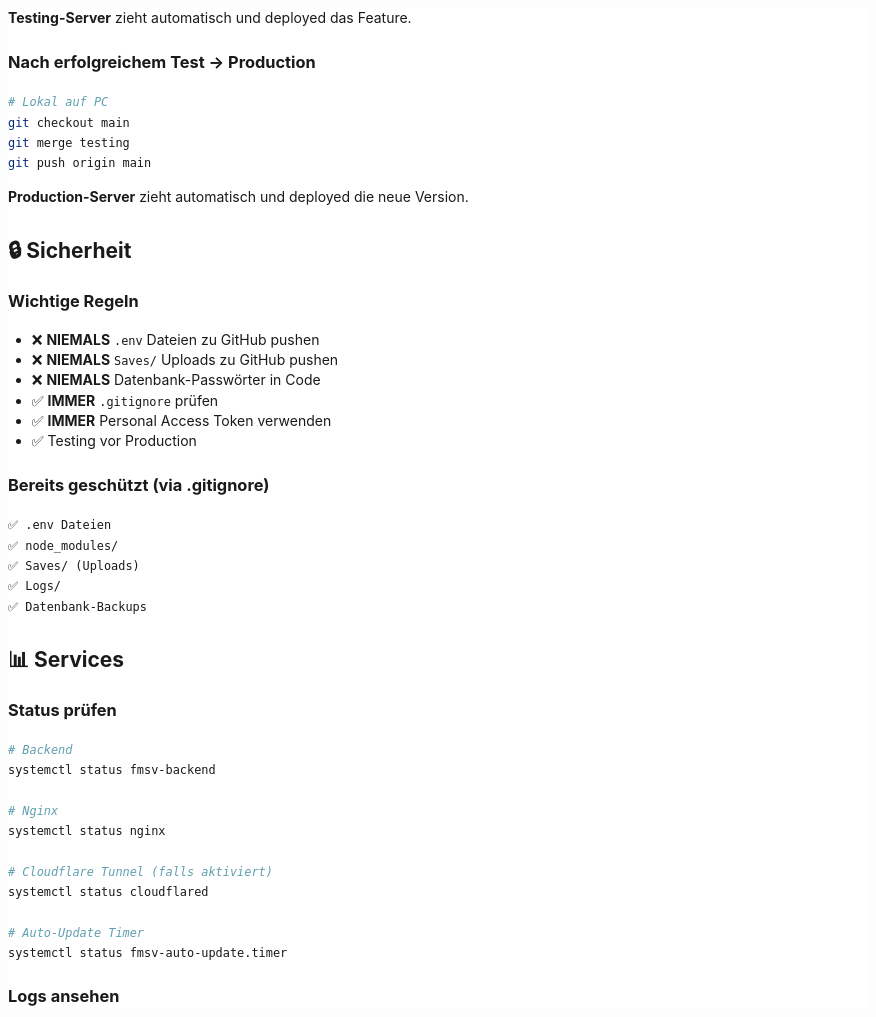 **Testing-Server** zieht automatisch und deployed das Feature.

### Nach erfolgreichem Test → Production

```bash
# Lokal auf PC
git checkout main
git merge testing
git push origin main
```

**Production-Server** zieht automatisch und deployed die neue Version.

## 🔒 Sicherheit

### Wichtige Regeln

- ❌ **NIEMALS** `.env` Dateien zu GitHub pushen
- ❌ **NIEMALS** `Saves/` Uploads zu GitHub pushen
- ❌ **NIEMALS** Datenbank-Passwörter in Code
- ✅ **IMMER** `.gitignore` prüfen
- ✅ **IMMER** Personal Access Token verwenden
- ✅ Testing vor Production

### Bereits geschützt (via .gitignore)

```
✅ .env Dateien
✅ node_modules/
✅ Saves/ (Uploads)
✅ Logs/
✅ Datenbank-Backups
```

## 📊 Services

### Status prüfen

```bash
# Backend
systemctl status fmsv-backend

# Nginx
systemctl status nginx

# Cloudflare Tunnel (falls aktiviert)
systemctl status cloudflared

# Auto-Update Timer
systemctl status fmsv-auto-update.timer
```

### Logs ansehen
